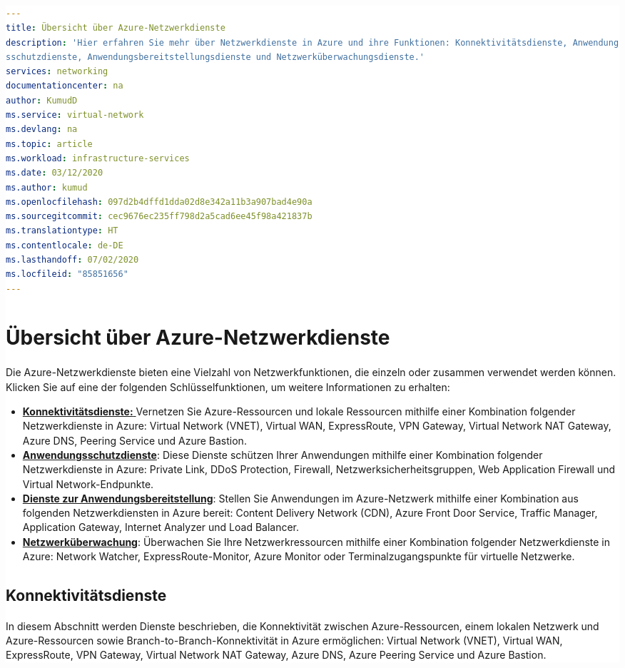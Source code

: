 ```yaml
---
title: Übersicht über Azure-Netzwerkdienste
description: 'Hier erfahren Sie mehr über Netzwerkdienste in Azure und ihre Funktionen: Konnektivitätsdienste, Anwendungsschutzdienste, Anwendungsbereitstellungsdienste und Netzwerküberwachungsdienste.'
services: networking
documentationcenter: na
author: KumudD
ms.service: virtual-network
ms.devlang: na
ms.topic: article
ms.workload: infrastructure-services
ms.date: 03/12/2020
ms.author: kumud
ms.openlocfilehash: 097d2b4dffd1dda02d8e342a11b3a907bad4e90a
ms.sourcegitcommit: cec9676ec235ff798d2a5cad6ee45f98a421837b
ms.translationtype: HT
ms.contentlocale: de-DE
ms.lasthandoff: 07/02/2020
ms.locfileid: "85851656"
---
```

# <a name="azure-networking-services-overview"></a>Übersicht über Azure-Netzwerkdienste

Die Azure-Netzwerkdienste bieten eine Vielzahl von Netzwerkfunktionen, die einzeln oder zusammen verwendet werden können. Klicken Sie auf eine der folgenden Schlüsselfunktionen, um weitere Informationen zu erhalten:
- [**Konnektivitätsdienste:** ](#connect) Vernetzen Sie Azure-Ressourcen und lokale Ressourcen mithilfe einer Kombination folgender Netzwerkdienste in Azure: Virtual Network (VNET), Virtual WAN, ExpressRoute, VPN Gateway, Virtual Network NAT Gateway, Azure DNS, Peering Service und Azure Bastion.
- [**Anwendungsschutzdienste**](#protect): Diese Dienste schützen Ihrer Anwendungen mithilfe einer Kombination folgender Netzwerkdienste in Azure: Private Link, DDoS Protection, Firewall, Netzwerksicherheitsgruppen, Web Application Firewall und Virtual Network-Endpunkte.
- [**Dienste zur Anwendungsbereitstellung**](#deliver): Stellen Sie Anwendungen im Azure-Netzwerk mithilfe einer Kombination aus folgenden Netzwerkdiensten in Azure bereit: Content Delivery Network (CDN), Azure Front Door Service, Traffic Manager, Application Gateway, Internet Analyzer und Load Balancer.
- [**Netzwerküberwachung**](#monitor): Überwachen Sie Ihre Netzwerkressourcen mithilfe einer Kombination folgender Netzwerkdienste in Azure: Network Watcher, ExpressRoute-Monitor, Azure Monitor oder Terminalzugangspunkte für virtuelle Netzwerke.

## <a name="connectivity-services"></a><a name="connect"></a>Konnektivitätsdienste
 
In diesem Abschnitt werden Dienste beschrieben, die Konnektivität zwischen Azure-Ressourcen, einem lokalen Netzwerk und Azure-Ressourcen sowie Branch-to-Branch-Konnektivität in Azure ermöglichen: Virtual Network (VNET), Virtual WAN, ExpressRoute, VPN Gateway, Virtual Network NAT Gateway, Azure DNS, Azure Peering Service und Azure Bastion.
